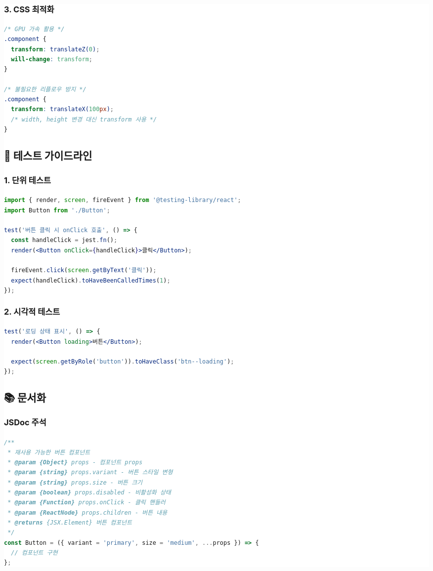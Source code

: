 ### 3. CSS 최적화

```css
/* GPU 가속 활용 */
.component {
  transform: translateZ(0);
  will-change: transform;
}

/* 불필요한 리플로우 방지 */
.component {
  transform: translateX(100px);
  /* width, height 변경 대신 transform 사용 */
}
```

## 🧪 테스트 가이드라인

### 1. 단위 테스트

```jsx
import { render, screen, fireEvent } from '@testing-library/react';
import Button from './Button';

test('버튼 클릭 시 onClick 호출', () => {
  const handleClick = jest.fn();
  render(<Button onClick={handleClick}>클릭</Button>);
  
  fireEvent.click(screen.getByText('클릭'));
  expect(handleClick).toHaveBeenCalledTimes(1);
});
```

### 2. 시각적 테스트

```jsx
test('로딩 상태 표시', () => {
  render(<Button loading>버튼</Button>);
  
  expect(screen.getByRole('button')).toHaveClass('btn--loading');
});
```

## 📚 문서화

### JSDoc 주석

```jsx
/**
 * 재사용 가능한 버튼 컴포넌트
 * @param {Object} props - 컴포넌트 props
 * @param {string} props.variant - 버튼 스타일 변형
 * @param {string} props.size - 버튼 크기
 * @param {boolean} props.disabled - 비활성화 상태
 * @param {Function} props.onClick - 클릭 핸들러
 * @param {ReactNode} props.children - 버튼 내용
 * @returns {JSX.Element} 버튼 컴포넌트
 */
const Button = ({ variant = 'primary', size = 'medium', ...props }) => {
  // 컴포넌트 구현
};
```
